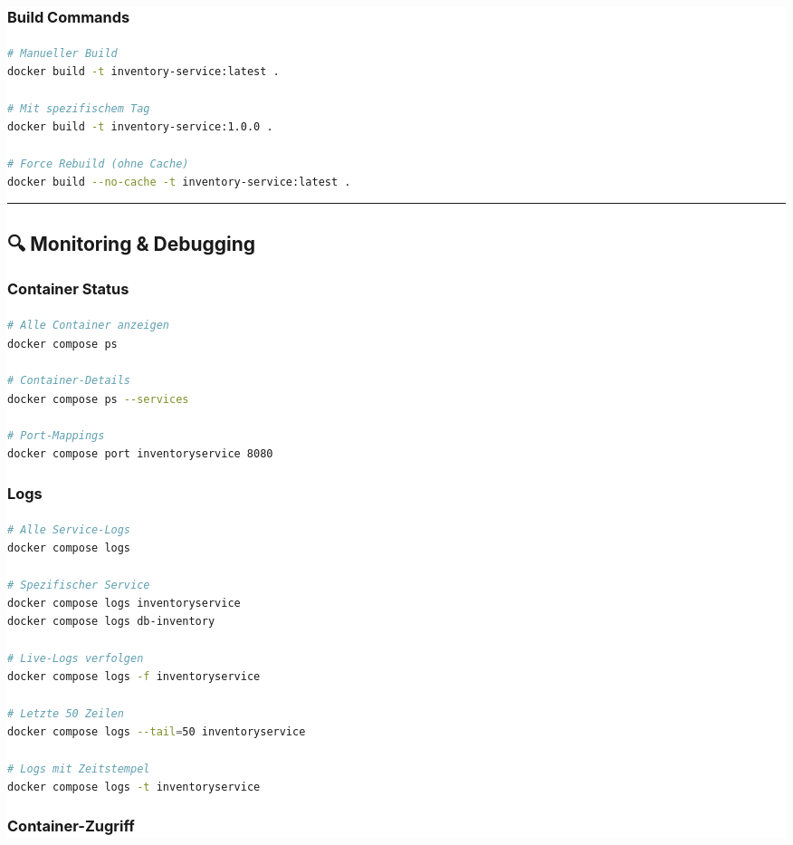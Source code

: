 ### Build Commands

```bash
# Manueller Build
docker build -t inventory-service:latest .

# Mit spezifischem Tag
docker build -t inventory-service:1.0.0 .

# Force Rebuild (ohne Cache)
docker build --no-cache -t inventory-service:latest .
```

---

## 🔍 Monitoring & Debugging

### Container Status

```bash
# Alle Container anzeigen
docker compose ps

# Container-Details
docker compose ps --services

# Port-Mappings
docker compose port inventoryservice 8080
```

### Logs

```bash
# Alle Service-Logs
docker compose logs

# Spezifischer Service
docker compose logs inventoryservice
docker compose logs db-inventory

# Live-Logs verfolgen
docker compose logs -f inventoryservice

# Letzte 50 Zeilen
docker compose logs --tail=50 inventoryservice

# Logs mit Zeitstempel
docker compose logs -t inventoryservice
```

### Container-Zugriff
